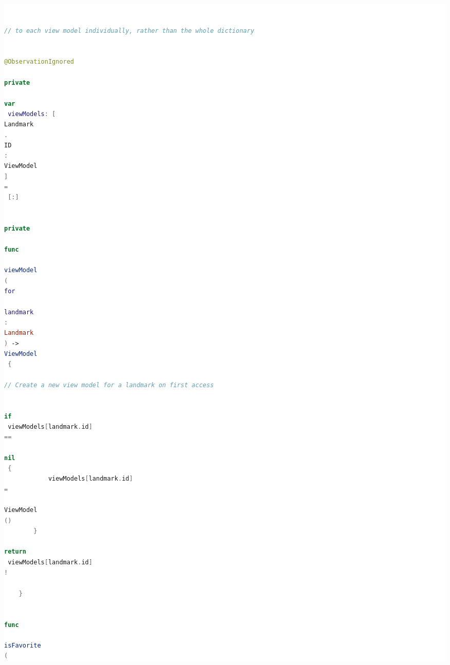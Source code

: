 ```swift

    
// to each view model individually, rather than the whole dictionary

    
@ObservationIgnored
 
private
 
var
 viewModels: [
Landmark
.
ID
: 
ViewModel
] 
=
 [:]

    
private
 
func
 
viewModel
(
for
 
landmark
: 
Landmark
) -> 
ViewModel
 {
        
// Create a new view model for a landmark on first access

        
if
 viewModels[landmark.id] 
==
 
nil
 {
            viewModels[landmark.id] 
=
 
ViewModel
()
        }
        
return
 viewModels[landmark.id]
!

    }

    
func
 
isFavorite
(
```